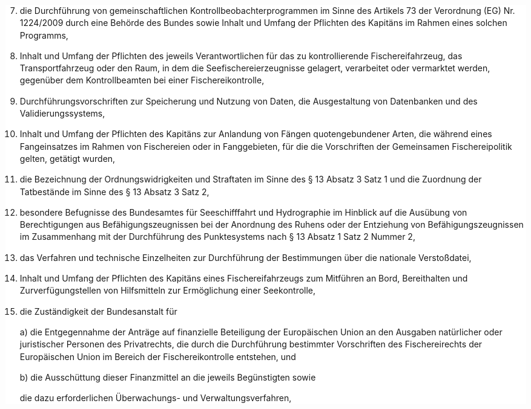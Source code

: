 
7.  die Durchführung von gemeinschaftlichen Kontrollbeobachterprogrammen
    im Sinne des Artikels 73 der Verordnung (EG) Nr. 1224/2009 durch eine
    Behörde des Bundes sowie Inhalt und Umfang der Pflichten des Kapitäns
    im Rahmen eines solchen Programms,


8.  Inhalt und Umfang der Pflichten des jeweils Verantwortlichen für das
    zu kontrollierende Fischereifahrzeug, das Transportfahrzeug oder den
    Raum, in dem die Seefischereierzeugnisse gelagert, verarbeitet oder
    vermarktet werden, gegenüber dem Kontrollbeamten bei einer
    Fischereikontrolle,


9.  Durchführungsvorschriften zur Speicherung und Nutzung von Daten, die
    Ausgestaltung von Datenbanken und des Validierungssystems,


10. Inhalt und Umfang der Pflichten des Kapitäns zur Anlandung von Fängen
    quotengebundener Arten, die während eines Fangeinsatzes im Rahmen von
    Fischereien oder in Fanggebieten, für die die Vorschriften der
    Gemeinsamen Fischereipolitik gelten, getätigt wurden,


11. die Bezeichnung der Ordnungswidrigkeiten und Straftaten im Sinne des §
    13 Absatz 3 Satz 1 und die Zuordnung der Tatbestände im Sinne des § 13
    Absatz 3 Satz 2,


12. besondere Befugnisse des Bundesamtes für Seeschifffahrt und
    Hydrographie im Hinblick auf die Ausübung von Berechtigungen aus
    Befähigungszeugnissen bei der Anordnung des Ruhens oder der Entziehung
    von Befähigungszeugnissen im Zusammenhang mit der Durchführung des
    Punktesystems nach § 13 Absatz 1 Satz 2 Nummer 2,


13. das Verfahren und technische Einzelheiten zur Durchführung der
    Bestimmungen über die nationale Verstoßdatei,


14. Inhalt und Umfang der Pflichten des Kapitäns eines Fischereifahrzeugs
    zum Mitführen an Bord, Bereithalten und Zurverfügungstellen von
    Hilfsmitteln zur Ermöglichung einer Seekontrolle,


15. die Zuständigkeit der Bundesanstalt für

    a)  die Entgegennahme der Anträge auf finanzielle Beteiligung der
        Europäischen Union an den Ausgaben natürlicher oder juristischer
        Personen des Privatrechts, die durch die Durchführung bestimmter
        Vorschriften des Fischereirechts der Europäischen Union im Bereich der
        Fischereikontrolle entstehen, und


    b)  die Ausschüttung dieser Finanzmittel an die jeweils Begünstigten sowie




    die dazu erforderlichen Überwachungs- und Verwaltungsverfahren,


